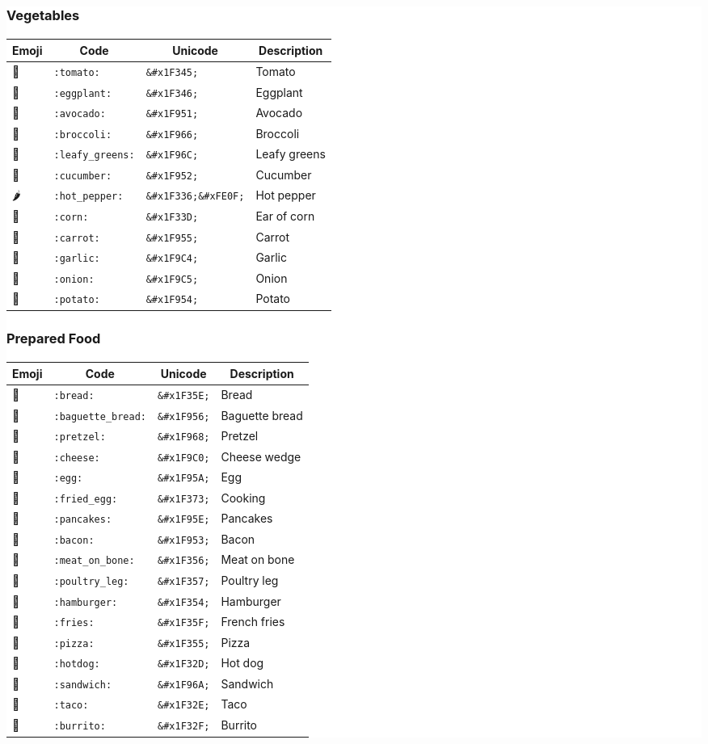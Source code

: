 ### Vegetables
| Emoji | Code | Unicode | Description |
|-------|------|---------|-------------|
| 🍅 | `:tomato:` | `&#x1F345;` | Tomato |
| 🍆 | `:eggplant:` | `&#x1F346;` | Eggplant |
| 🥑 | `:avocado:` | `&#x1F951;` | Avocado |
| 🥦 | `:broccoli:` | `&#x1F966;` | Broccoli |
| 🥬 | `:leafy_greens:` | `&#x1F96C;` | Leafy greens |
| 🥒 | `:cucumber:` | `&#x1F952;` | Cucumber |
| 🌶️ | `:hot_pepper:` | `&#x1F336;&#xFE0F;` | Hot pepper |
| 🌽 | `:corn:` | `&#x1F33D;` | Ear of corn |
| 🥕 | `:carrot:` | `&#x1F955;` | Carrot |
| 🧄 | `:garlic:` | `&#x1F9C4;` | Garlic |
| 🧅 | `:onion:` | `&#x1F9C5;` | Onion |
| 🥔 | `:potato:` | `&#x1F954;` | Potato |

### Prepared Food
| Emoji | Code | Unicode | Description |
|-------|------|---------|-------------|
| 🍞 | `:bread:` | `&#x1F35E;` | Bread |
| 🥖 | `:baguette_bread:` | `&#x1F956;` | Baguette bread |
| 🥨 | `:pretzel:` | `&#x1F968;` | Pretzel |
| 🧀 | `:cheese:` | `&#x1F9C0;` | Cheese wedge |
| 🥚 | `:egg:` | `&#x1F95A;` | Egg |
| 🍳 | `:fried_egg:` | `&#x1F373;` | Cooking |
| 🥞 | `:pancakes:` | `&#x1F95E;` | Pancakes |
| 🥓 | `:bacon:` | `&#x1F953;` | Bacon |
| 🍖 | `:meat_on_bone:` | `&#x1F356;` | Meat on bone |
| 🍗 | `:poultry_leg:` | `&#x1F357;` | Poultry leg |
| 🍔 | `:hamburger:` | `&#x1F354;` | Hamburger |
| 🍟 | `:fries:` | `&#x1F35F;` | French fries |
| 🍕 | `:pizza:` | `&#x1F355;` | Pizza |
| 🌭 | `:hotdog:` | `&#x1F32D;` | Hot dog |
| 🥪 | `:sandwich:` | `&#x1F96A;` | Sandwich |
| 🌮 | `:taco:` | `&#x1F32E;` | Taco |
| 🌯 | `:burrito:` | `&#x1F32F;` | Burrito |
